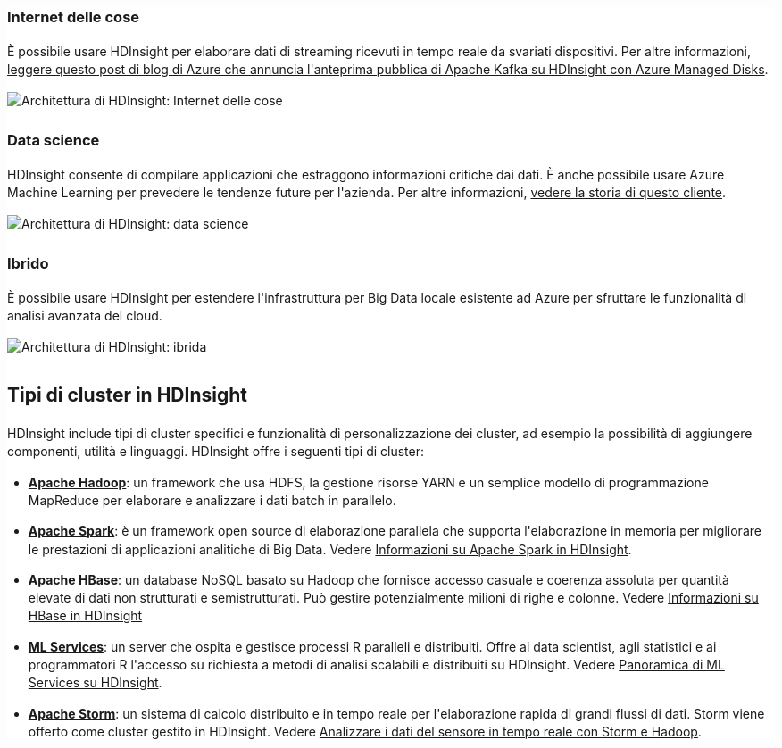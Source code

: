 ### <a name="internet-of-things-iot"></a>Internet delle cose

È possibile usare HDInsight per elaborare dati di streaming ricevuti in tempo reale da svariati dispositivi. Per altre informazioni, [leggere questo post di blog di Azure che annuncia l'anteprima pubblica di Apache Kafka su HDInsight con Azure Managed Disks](https://azure.microsoft.com/blog/announcing-public-preview-of-apache-kafka-on-hdinsight-with-azure-managed-disks/).

![Architettura di HDInsight: Internet delle cose](./media/apache-hadoop-introduction/hdinsight-architecture-iot.png "Architettura di HDInsight") 

### <a name="data-science"></a>Data science

HDInsight consente di compilare applicazioni che estraggono informazioni critiche dai dati. È anche possibile usare Azure Machine Learning per prevedere le tendenze future per l'azienda. Per altre informazioni, [vedere la storia di questo cliente](https://customers.microsoft.com/story/pros).

![Architettura di HDInsight: data science](./media/apache-hadoop-introduction/hdinsight-architecture-data-science.png "Architettura data science di HDInsight")

### <a name="hybrid"></a>Ibrido

È possibile usare HDInsight per estendere l'infrastruttura per Big Data locale esistente ad Azure per sfruttare le funzionalità di analisi avanzata del cloud.

![Architettura di HDInsight: ibrida](./media/apache-hadoop-introduction/hdinsight-architecture-hybrid.png "Architettura ibrida di HDInsight")

## <a name="cluster-types-in-hdinsight"></a>Tipi di cluster in HDInsight

HDInsight include tipi di cluster specifici e funzionalità di personalizzazione dei cluster, ad esempio la possibilità di aggiungere componenti, utilità e linguaggi. HDInsight offre i seguenti tipi di cluster:

* **[Apache Hadoop](https://wiki.apache.org/hadoop)**: un framework che usa HDFS, la gestione risorse YARN e un semplice modello di programmazione MapReduce per elaborare e analizzare i dati batch in parallelo.

* **[Apache Spark](https://spark.apache.org/)**: è un framework open source di elaborazione parallela che supporta l'elaborazione in memoria per migliorare le prestazioni di applicazioni analitiche di Big Data. Vedere [Informazioni su Apache Spark in HDInsight](../spark/apache-spark-overview.md).

* **[Apache HBase](https://hbase.apache.org/)**: un database NoSQL basato su Hadoop che fornisce accesso casuale e coerenza assoluta per quantità elevate di dati non strutturati e semistrutturati. Può gestire potenzialmente milioni di righe e colonne. Vedere [Informazioni su HBase in HDInsight](../hbase/apache-hbase-overview.md)

* **[ML Services](https://docs.microsoft.com/machine-learning-server/rebranding-microsoft-r-server)**: un server che ospita e gestisce processi R paralleli e distribuiti. Offre ai data scientist, agli statistici e ai programmatori R l'accesso su richiesta a metodi di analisi scalabili e distribuiti su HDInsight. Vedere [Panoramica di ML Services su HDInsight](../r-server/r-server-overview.md).

* **[Apache Storm](https://storm.incubator.apache.org/)**: un sistema di calcolo distribuito e in tempo reale per l'elaborazione rapida di grandi flussi di dati. Storm viene offerto come cluster gestito in HDInsight. Vedere [Analizzare i dati del sensore in tempo reale con Storm e Hadoop](../storm/apache-storm-sensor-data-analysis.md).
